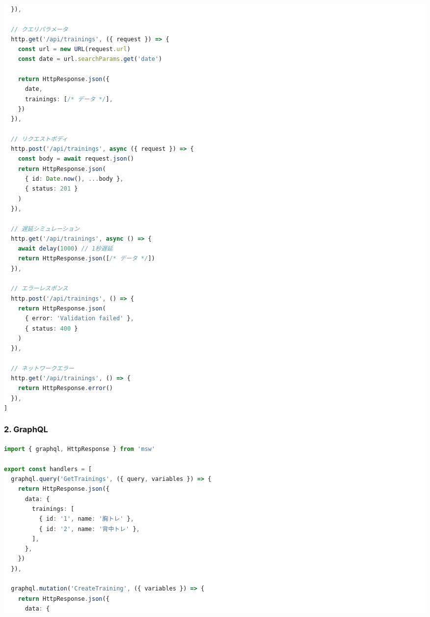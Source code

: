 ```typescript
  }),

  // クエリパラメータ
  http.get('/api/trainings', ({ request }) => {
    const url = new URL(request.url)
    const date = url.searchParams.get('date')

    return HttpResponse.json({
      date,
      trainings: [/* データ */],
    })
  }),

  // リクエストボディ
  http.post('/api/trainings', async ({ request }) => {
    const body = await request.json()
    return HttpResponse.json(
      { id: Date.now(), ...body },
      { status: 201 }
    )
  }),

  // 遅延シミュレーション
  http.get('/api/trainings', async () => {
    await delay(1000) // 1秒遅延
    return HttpResponse.json([/* データ */])
  }),

  // エラーレスポンス
  http.post('/api/trainings', () => {
    return HttpResponse.json(
      { error: 'Validation failed' },
      { status: 400 }
    )
  }),

  // ネットワークエラー
  http.get('/api/trainings', () => {
    return HttpResponse.error()
  }),
]
```

### 2. GraphQL

```typescript
import { graphql, HttpResponse } from 'msw'

export const handlers = [
  graphql.query('GetTrainings', ({ query, variables }) => {
    return HttpResponse.json({
      data: {
        trainings: [
          { id: '1', name: '胸トレ' },
          { id: '2', name: '背中トレ' },
        ],
      },
    })
  }),

  graphql.mutation('CreateTraining', ({ variables }) => {
    return HttpResponse.json({
      data: {
```